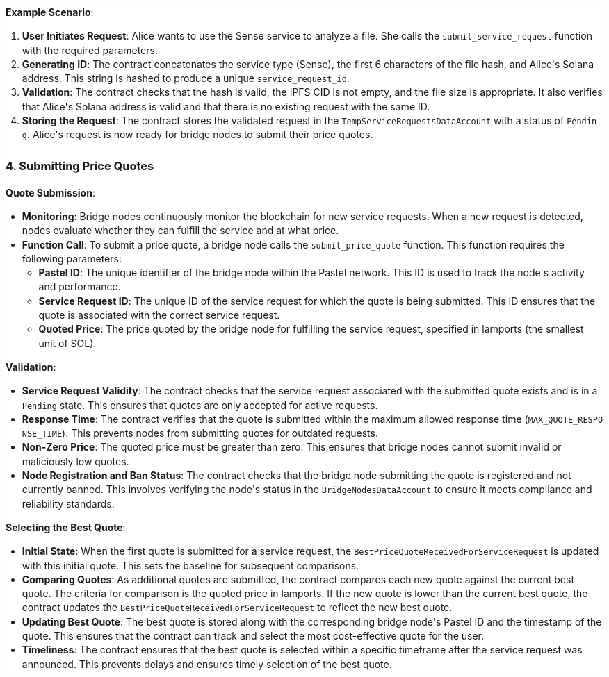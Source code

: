 **Example Scenario**:
1. **User Initiates Request**: Alice wants to use the Sense service to analyze a file. She calls the `submit_service_request` function with the required parameters.
2. **Generating ID**: The contract concatenates the service type (Sense), the first 6 characters of the file hash, and Alice's Solana address. This string is hashed to produce a unique `service_request_id`.
3. **Validation**: The contract checks that the hash is valid, the IPFS CID is not empty, and the file size is appropriate. It also verifies that Alice's Solana address is valid and that there is no existing request with the same ID.
4. **Storing the Request**: The contract stores the validated request in the `TempServiceRequestsDataAccount` with a status of `Pending`. Alice's request is now ready for bridge nodes to submit their price quotes.

### 4. Submitting Price Quotes

**Quote Submission**:
- **Monitoring**: Bridge nodes continuously monitor the blockchain for new service requests. When a new request is detected, nodes evaluate whether they can fulfill the service and at what price.
- **Function Call**: To submit a price quote, a bridge node calls the `submit_price_quote` function. This function requires the following parameters:
  - **Pastel ID**: The unique identifier of the bridge node within the Pastel network. This ID is used to track the node's activity and performance.
  - **Service Request ID**: The unique ID of the service request for which the quote is being submitted. This ID ensures that the quote is associated with the correct service request.
  - **Quoted Price**: The price quoted by the bridge node for fulfilling the service request, specified in lamports (the smallest unit of SOL).

**Validation**:
- **Service Request Validity**: The contract checks that the service request associated with the submitted quote exists and is in a `Pending` state. This ensures that quotes are only accepted for active requests.
- **Response Time**: The contract verifies that the quote is submitted within the maximum allowed response time (`MAX_QUOTE_RESPONSE_TIME`). This prevents nodes from submitting quotes for outdated requests.
- **Non-Zero Price**: The quoted price must be greater than zero. This ensures that bridge nodes cannot submit invalid or maliciously low quotes.
- **Node Registration and Ban Status**: The contract checks that the bridge node submitting the quote is registered and not currently banned. This involves verifying the node's status in the `BridgeNodesDataAccount` to ensure it meets compliance and reliability standards.

**Selecting the Best Quote**:
- **Initial State**: When the first quote is submitted for a service request, the `BestPriceQuoteReceivedForServiceRequest` is updated with this initial quote. This sets the baseline for subsequent comparisons.
- **Comparing Quotes**: As additional quotes are submitted, the contract compares each new quote against the current best quote. The criteria for comparison is the quoted price in lamports. If the new quote is lower than the current best quote, the contract updates the `BestPriceQuoteReceivedForServiceRequest` to reflect the new best quote.
- **Updating Best Quote**: The best quote is stored along with the corresponding bridge node's Pastel ID and the timestamp of the quote. This ensures that the contract can track and select the most cost-effective quote for the user.
- **Timeliness**: The contract ensures that the best quote is selected within a specific timeframe after the service request was announced. This prevents delays and ensures timely selection of the best quote.
